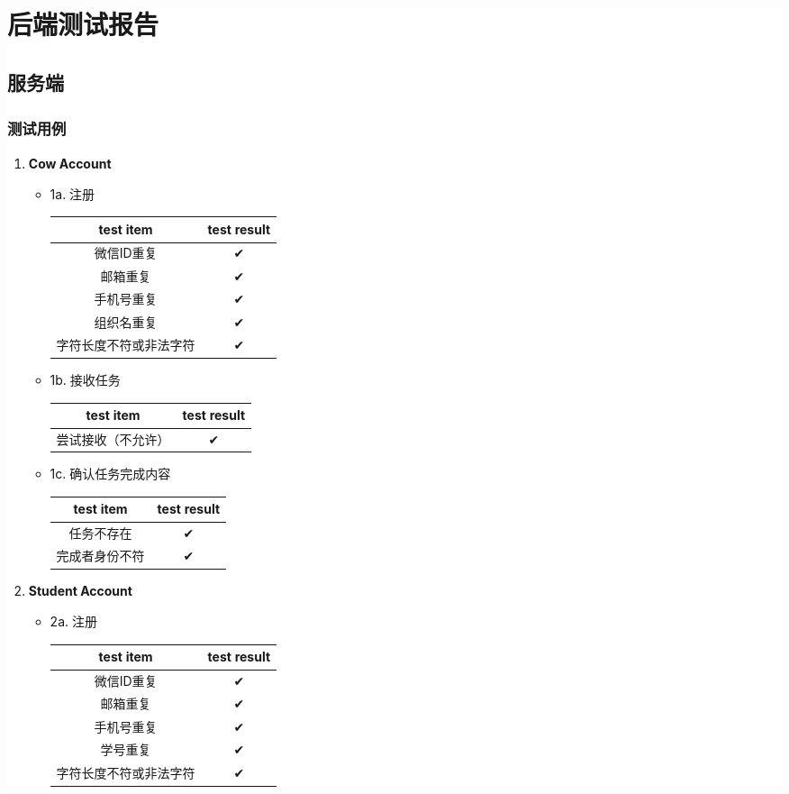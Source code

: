 # 后端测试报告



## 服务端

### 测试用例

1. **Cow Account**

   - 1a. 注册

     |       test item        | test result |
     | :--------------------: | :---------: |
     |       微信ID重复       |      ✔      |
     |        邮箱重复        |      ✔      |
     |       手机号重复       |      ✔      |
     |       组织名重复       |      ✔      |
     | 字符长度不符或非法字符 |      ✔      |

   - 1b. 接收任务

     |     test item      | test result |
     | :----------------: | :---------: |
     | 尝试接收（不允许） |      ✔      |

   - 1c. 确认任务完成内容

     |   test item    | test result |
     | :------------: | :---------: |
     |   任务不存在   |      ✔      |
     | 完成者身份不符 |      ✔      |



2. **Student Account**

   - 2a. 注册

     |       test item        | test result |
     | :--------------------: | :---------: |
     |       微信ID重复       |      ✔      |
     |        邮箱重复        |      ✔      |
     |       手机号重复       |      ✔      |
     |        学号重复        |      ✔      |
     | 字符长度不符或非法字符 |      ✔      |
